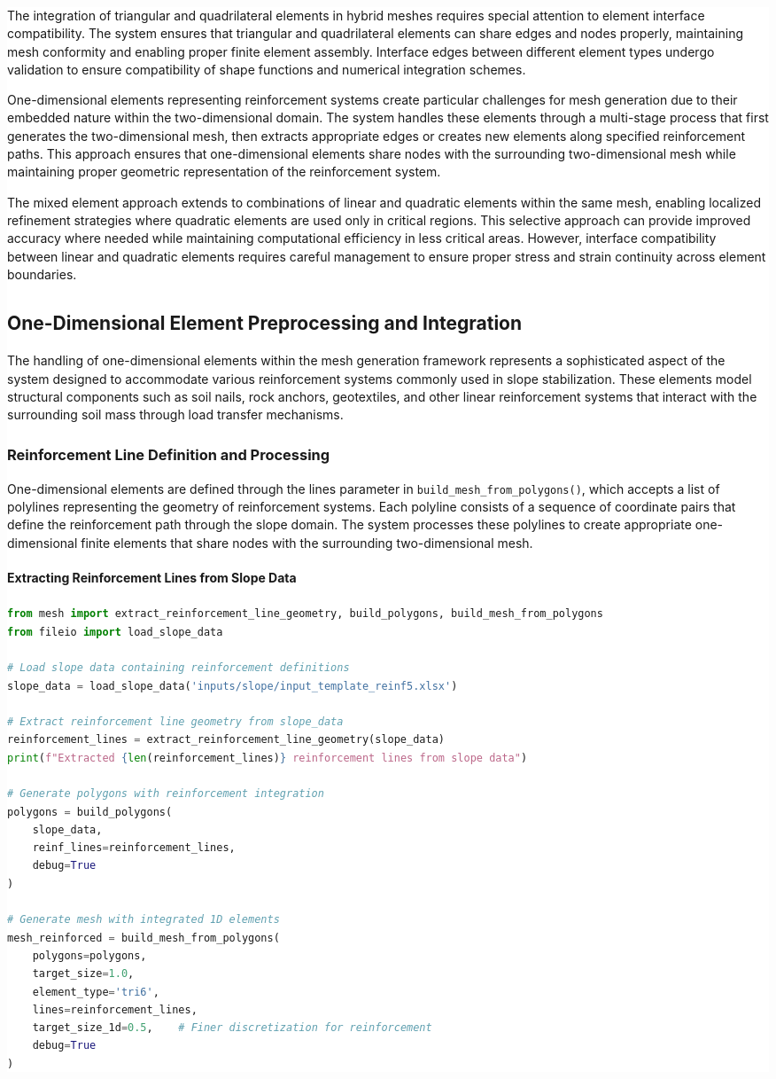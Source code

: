 The integration of triangular and quadrilateral elements in hybrid meshes requires special attention to element interface compatibility. The system ensures that triangular and quadrilateral elements can share edges and nodes properly, maintaining mesh conformity and enabling proper finite element assembly. Interface edges between different element types undergo validation to ensure compatibility of shape functions and numerical integration schemes.

One-dimensional elements representing reinforcement systems create particular challenges for mesh generation due to their embedded nature within the two-dimensional domain. The system handles these elements through a multi-stage process that first generates the two-dimensional mesh, then extracts appropriate edges or creates new elements along specified reinforcement paths. This approach ensures that one-dimensional elements share nodes with the surrounding two-dimensional mesh while maintaining proper geometric representation of the reinforcement system.

The mixed element approach extends to combinations of linear and quadratic elements within the same mesh, enabling localized refinement strategies where quadratic elements are used only in critical regions. This selective approach can provide improved accuracy where needed while maintaining computational efficiency in less critical areas. However, interface compatibility between linear and quadratic elements requires careful management to ensure proper stress and strain continuity across element boundaries.

## One-Dimensional Element Preprocessing and Integration

The handling of one-dimensional elements within the mesh generation framework represents a sophisticated aspect of the system designed to accommodate various reinforcement systems commonly used in slope stabilization. These elements model structural components such as soil nails, rock anchors, geotextiles, and other linear reinforcement systems that interact with the surrounding soil mass through load transfer mechanisms.

### Reinforcement Line Definition and Processing

One-dimensional elements are defined through the lines parameter in `build_mesh_from_polygons()`, which accepts a list of polylines representing the geometry of reinforcement systems. Each polyline consists of a sequence of coordinate pairs that define the reinforcement path through the slope domain. The system processes these polylines to create appropriate one-dimensional finite elements that share nodes with the surrounding two-dimensional mesh.

#### Extracting Reinforcement Lines from Slope Data

```python
from mesh import extract_reinforcement_line_geometry, build_polygons, build_mesh_from_polygons
from fileio import load_slope_data

# Load slope data containing reinforcement definitions
slope_data = load_slope_data('inputs/slope/input_template_reinf5.xlsx')

# Extract reinforcement line geometry from slope_data
reinforcement_lines = extract_reinforcement_line_geometry(slope_data)
print(f"Extracted {len(reinforcement_lines)} reinforcement lines from slope data")

# Generate polygons with reinforcement integration
polygons = build_polygons(
    slope_data, 
    reinf_lines=reinforcement_lines,
    debug=True
)

# Generate mesh with integrated 1D elements
mesh_reinforced = build_mesh_from_polygons(
    polygons=polygons,
    target_size=1.0,
    element_type='tri6',
    lines=reinforcement_lines,
    target_size_1d=0.5,    # Finer discretization for reinforcement
    debug=True
)
```